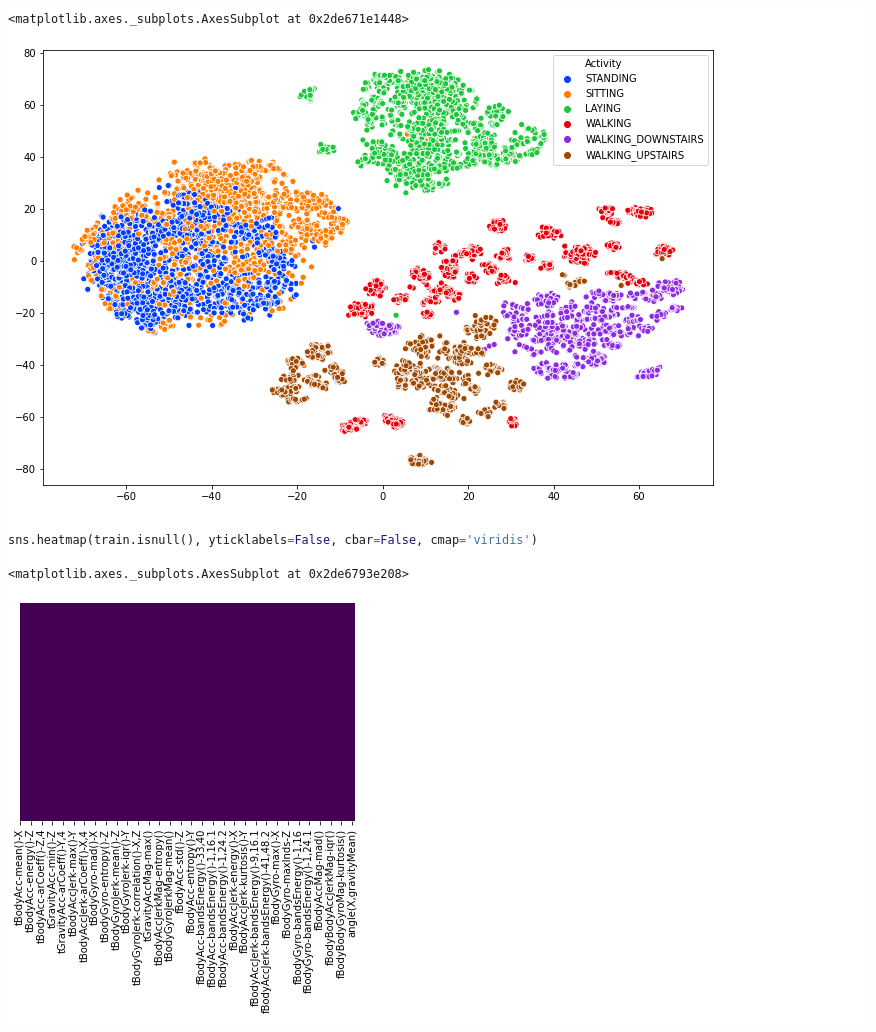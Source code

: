 



    <matplotlib.axes._subplots.AxesSubplot at 0x2de671e1448>




![png](output_14_2.png)



```python
sns.heatmap(train.isnull(), yticklabels=False, cbar=False, cmap='viridis')
```




    <matplotlib.axes._subplots.AxesSubplot at 0x2de6793e208>




![png](output_15_1.png)
